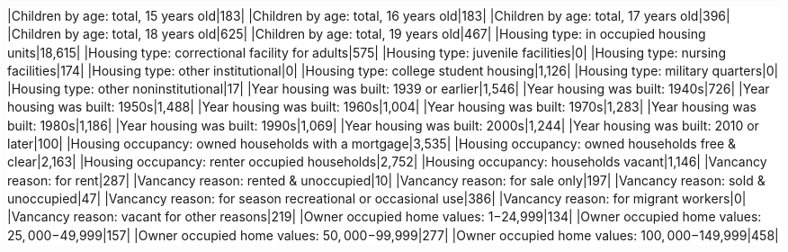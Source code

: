 |Children by age: total, 15 years old|183|
|Children by age: total, 16 years old|183|
|Children by age: total, 17 years old|396|
|Children by age: total, 18 years old|625|
|Children by age: total, 19 years old|467|
|Housing type: in occupied housing units|18,615|
|Housing type: correctional facility for adults|575|
|Housing type: juvenile facilities|0|
|Housing type: nursing facilities|174|
|Housing type: other institutional|0|
|Housing type: college student housing|1,126|
|Housing type: military quarters|0|
|Housing type: other noninstitutional|17|
|Year housing was built: 1939 or earlier|1,546|
|Year housing was built: 1940s|726|
|Year housing was built: 1950s|1,488|
|Year housing was built: 1960s|1,004|
|Year housing was built: 1970s|1,283|
|Year housing was built: 1980s|1,186|
|Year housing was built: 1990s|1,069|
|Year housing was built: 2000s|1,244|
|Year housing was built: 2010 or later|100|
|Housing occupancy: owned households with a mortgage|3,535|
|Housing occupancy: owned households free & clear|2,163|
|Housing occupancy: renter occupied households|2,752|
|Housing occupancy: households vacant|1,146|
|Vancancy reason: for rent|287|
|Vancancy reason: rented & unoccupied|10|
|Vancancy reason: for sale only|197|
|Vancancy reason: sold & unoccupied|47|
|Vancancy reason: for season recreational or occasional use|386|
|Vancancy reason: for migrant workers|0|
|Vancancy reason: vacant for other reasons|219|
|Owner occupied home values: $1-$24,999|134|
|Owner occupied home values: $25,000-$49,999|157|
|Owner occupied home values: $50,000-$99,999|277|
|Owner occupied home values: $100,000-$149,999|458|